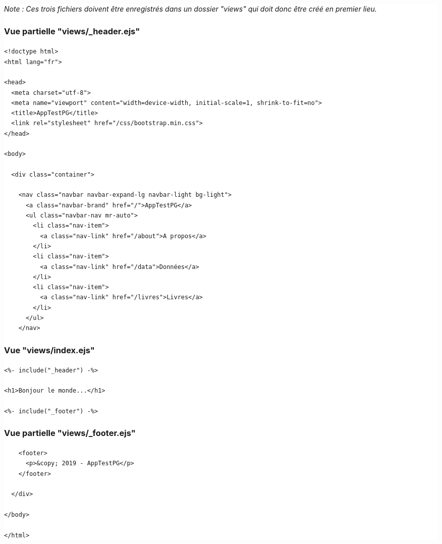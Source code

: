 *Note : Ces trois fichiers doivent être enregistrés dans un dossier "views" qui
doit donc être créé en premier lieu.*


### Vue partielle "views/_header.ejs"

```
<!doctype html>
<html lang="fr">

<head>
  <meta charset="utf-8">
  <meta name="viewport" content="width=device-width, initial-scale=1, shrink-to-fit=no">
  <title>AppTestPG</title>
  <link rel="stylesheet" href="/css/bootstrap.min.css">
</head>

<body>

  <div class="container">

    <nav class="navbar navbar-expand-lg navbar-light bg-light">
      <a class="navbar-brand" href="/">AppTestPG</a>
      <ul class="navbar-nav mr-auto">
        <li class="nav-item">
          <a class="nav-link" href="/about">A propos</a>
        </li>
        <li class="nav-item">
          <a class="nav-link" href="/data">Données</a>
        </li>
        <li class="nav-item">
          <a class="nav-link" href="/livres">Livres</a>
        </li>
      </ul>
    </nav>
```


### Vue "views/index.ejs"

```
<%- include("_header") -%>

<h1>Bonjour le monde...</h1>

<%- include("_footer") -%>
```


### Vue partielle "views/_footer.ejs"

```
    <footer>
      <p>&copy; 2019 - AppTestPG</p>
    </footer>

  </div>

</body>

</html>
```

